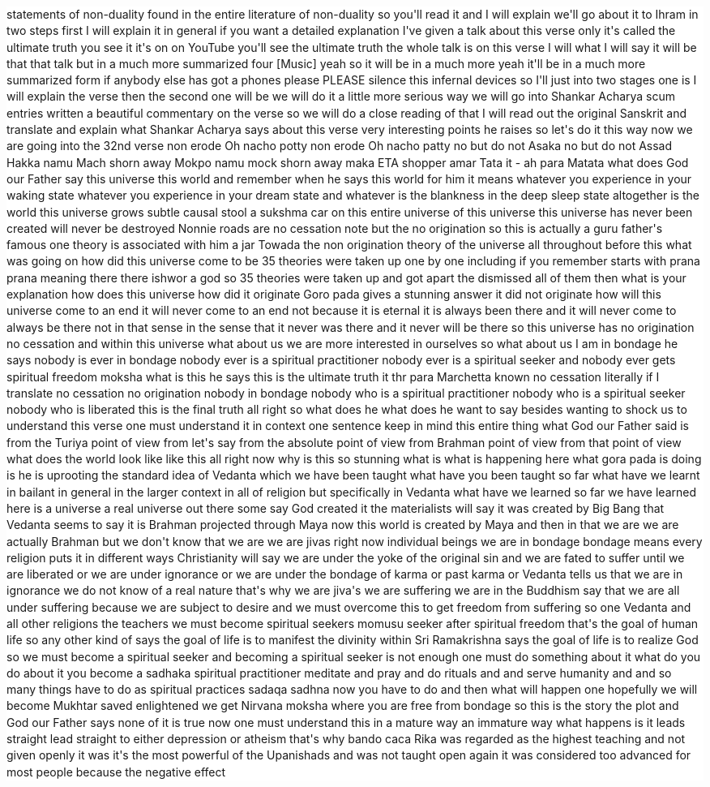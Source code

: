 statements of non-duality found in the entire literature of non-duality so you'll read it and I will explain we'll go about it to Ihram in two steps first I will explain it in general if you want a detailed explanation I've given a talk about this verse only it's called the ultimate truth you see it it's on on YouTube you'll see the ultimate truth the whole talk is on this verse I will what I will say it will be that that talk but in a much more summarized four [Music] yeah so it will be in a much more yeah it'll be in a much more summarized form if anybody else has got a phones please PLEASE silence this infernal devices so I'll just into two stages one is I will explain the verse then the second one will be we will do it a little more serious way we will go into Shankar Acharya scum entries written a beautiful commentary on the verse so we will do a close reading of that I will read out the original Sanskrit and translate and explain what Shankar Acharya says about this verse very interesting points he raises so let's do it this way now we are going into the 32nd verse non erode Oh nacho potty non erode Oh nacho patty no but do not Asaka no but do not Assad Hakka namu Mach shorn away Mokpo namu mock shorn away maka ETA shopper amar Tata it - ah para Matata what does God our Father say this universe this world and remember when he says this world for him it means whatever you experience in your waking state whatever you experience in your dream state and whatever is the blankness in the deep sleep state altogether is the world this universe grows subtle causal stool a sukshma car on this entire universe of this universe this universe has never been created will never be destroyed Nonnie roads are no cessation note but the no origination so this is actually a guru father's famous one theory is associated with him a jar Towada the non origination theory of the universe all throughout before this what was going on how did this universe come to be 35 theories were taken up one by one including if you remember starts with prana prana meaning there there ishwor a god so 35 theories were taken up and got apart the dismissed all of them then what is your explanation how does this universe how did it originate Goro pada gives a stunning answer it did not originate how will this universe come to an end it will never come to an end not because it is eternal it is always been there and it will never come to always be there not in that sense in the sense that it never was there and it never will be there so this universe has no origination no cessation and within this universe what about us we are more interested in ourselves so what about us I am in bondage he says nobody is ever in bondage nobody ever is a spiritual practitioner nobody ever is a spiritual seeker and nobody ever gets spiritual freedom moksha what is this he says this is the ultimate truth it thr para Marchetta known no cessation literally if I translate no cessation no origination nobody in bondage nobody who is a spiritual practitioner nobody who is a spiritual seeker nobody who is liberated this is the final truth all right so what does he what does he want to say besides wanting to shock us to understand this verse one must understand it in context one sentence keep in mind this entire thing what God our Father said is from the Turiya point of view from let's say from the absolute point of view from Brahman point of view from that point of view what does the world look like like this all right now why is this so stunning what is what is happening here what gora pada is doing is he is uprooting the standard idea of Vedanta which we have been taught what have you been taught so far what have we learnt in bailant in general in the larger context in all of religion but specifically in Vedanta what have we learned so far we have learned here is a universe a real universe out there some say God created it the materialists will say it was created by Big Bang that Vedanta seems to say it is Brahman projected through Maya now this world is created by Maya and then in that we are we are actually Brahman but we don't know that we are we are jivas right now individual beings we are in bondage bondage means every religion puts it in different ways Christianity will say we are under the yoke of the original sin and we are fated to suffer until we are liberated or we are under ignorance or we are under the bondage of karma or past karma or Vedanta tells us that we are in ignorance we do not know of a real nature that's why we are jiva's we are suffering we are in the Buddhism say that we are all under suffering because we are subject to desire and we must overcome this to get freedom from suffering so one Vedanta and all other religions the teachers we must become spiritual seekers momusu seeker after spiritual freedom that's the goal of human life so any other kind of says the goal of life is to manifest the divinity within Sri Ramakrishna says the goal of life is to realize God so we must become a spiritual seeker and becoming a spiritual seeker is not enough one must do something about it what do you do about it you become a sadhaka spiritual practitioner meditate and pray and do rituals and and serve humanity and and so many things have to do as spiritual practices sadaqa sadhna now you have to do and then what will happen one hopefully we will become Mukhtar saved enlightened we get Nirvana moksha where you are free from bondage so this is the story the plot and God our Father says none of it is true now one must understand this in a mature way an immature way what happens is it leads straight lead straight to either depression or atheism that's why bando caca Rika was regarded as the highest teaching and not given openly it was it's the most powerful of the Upanishads and was not taught open again it was considered too advanced for most people because the negative effect
